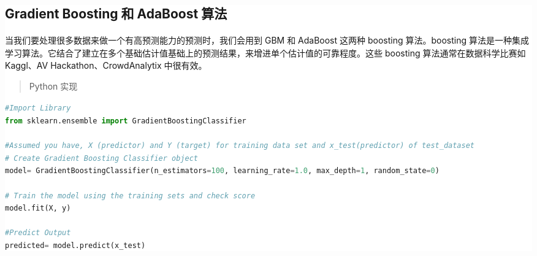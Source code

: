 ## Gradient Boosting 和 AdaBoost 算法
当我们要处理很多数据来做一个有高预测能力的预测时，我们会用到 GBM 和 AdaBoost 这两种 boosting 算法。boosting 算法是一种集成学习算法。它结合了建立在多个基础估计值基础上的预测结果，来增进单个估计值的可靠程度。这些 boosting 算法通常在数据科学比赛如 Kaggl、AV Hackathon、CrowdAnalytix 中很有效。

> Python 实现

```python
#Import Library
from sklearn.ensemble import GradientBoostingClassifier
 
#Assumed you have, X (predictor) and Y (target) for training data set and x_test(predictor) of test_dataset
# Create Gradient Boosting Classifier object
model= GradientBoostingClassifier(n_estimators=100, learning_rate=1.0, max_depth=1, random_state=0)
 
# Train the model using the training sets and check score
model.fit(X, y)
 
#Predict Output
predicted= model.predict(x_test)
```